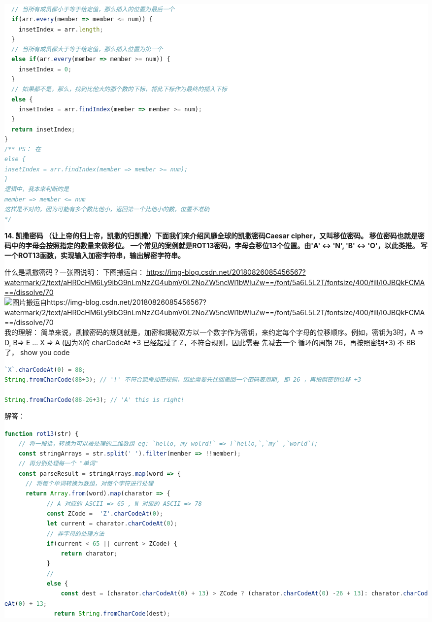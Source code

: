 ```javascript
  // 当所有成员都小于等于给定值，那么插入的位置为最后一个
  if(arr.every(member => member <= num)) {
    insetIndex = arr.length;
  } 
  // 当所有成员都大于等于给定值，那么插入位置为第一个
  else if(arr.every(member => member >= num)) {
    insetIndex = 0;
  }
  // 如果都不是，那么，找到比他大的那个数的下标，将此下标作为最终的插入下标
  else {
    insetIndex = arr.findIndex(member => member >= num);
  }
  return insetIndex;
}
/** PS： 在 
else {  
insetIndex = arr.findIndex(member => member >= num); 
} 
逻辑中，我本来判断的是 
member => member <= num 
这样是不对的，因为可能有多个数比他小，返回第一个比他小的数，位置不准确
*/
```
**14. 凯撒密码 （让上帝的归上帝，凯撒的归凯撒）下面我们来介绍风靡全球的凯撒密码Caesar cipher，又叫移位密码。
移位密码也就是密码中的字母会按照指定的数量来做移位。 一个常见的案例就是ROT13密码，字母会移位13个位置。由'A' ↔ 'N', 'B' ↔ 'O'，以此类推。
写一个ROT13函数，实现输入加密字符串，输出解密字符串。**
 
 什么是凯撒密码？一张图说明：
 下图搬运自：
 https://img-blog.csdn.net/20180826085456567?watermark/2/text/aHR0cHM6Ly9ibG9nLmNzZG4ubmV0L2NoZW5ncWl1bWluZw==/font/5a6L5L2T/fontsize/400/fill/I0JBQkFCMA==/dissolve/70
![图片搬运自https://img-blog.csdn.net/20180826085456567?watermark/2/text/aHR0cHM6Ly9ibG9nLmNzZG4ubmV0L2NoZW5ncWl1bWluZw==/font/5a6L5L2T/fontsize/400/fill/I0JBQkFCMA==/dissolve/70](https://img-blog.csdn.net/20180826085456567?watermark/2/text/aHR0cHM6Ly9ibG9nLmNzZG4ubmV0L2NoZW5ncWl1bWluZw==/font/5a6L5L2T/fontsize/400/fill/I0JBQkFCMA==/dissolve/70)
我的理解： 简单来说，凯撒密码的规则就是，加密和揭秘双方以一个数字作为密钥，来约定每个字母的位移顺序。例如，密钥为3时，A => D, B=> E ...  X => A (因为X的 charCodeAt +3 已经超过了 Z，不符合规则，因此需要 先减去一个 循环的周期 26，再按照密钥+3)
不 BB 了， show you code
```javascript
`X`.charCodeAt(0) = 88;
String.fromCharCode(88+3); // '[' 不符合凯撒加密规则，因此需要先往回撤回一个密码表周期, 即 26 ，再按照密钥位移 +3

String.fromCharCode(88-26+3); // 'A' this is right!
```


解答：
```javascript
function rot13(str) {
    // 将一段话，转换为可以被处理的二维数组 eg: `hello, my wolrd!` => [`hello,`,`my` ,`world`];
    const stringArrays = str.split(' ').filter(member => !!member);
    // 再分别处理每一个 "单词"
    const parseResult = stringArrays.map(word => {
      // 将每个单词转换为数组，对每个字符进行处理
      return Array.from(word).map(charator => {
            // A 对应的 ASCII => 65 , N 对应的 ASCII => 78
            const ZCode =  'Z'.charCodeAt(0);
            let current = charator.charCodeAt(0);
            // 非字母的处理方法
            if(current < 65 || current > ZCode) {
                return charator;
            }
            // 
            else {
                const dest = (charator.charCodeAt(0) + 13) > ZCode ? (charator.charCodeAt(0) -26 + 13): charator.charCodeAt(0) + 13;
              return String.fromCharCode(dest); 
```
